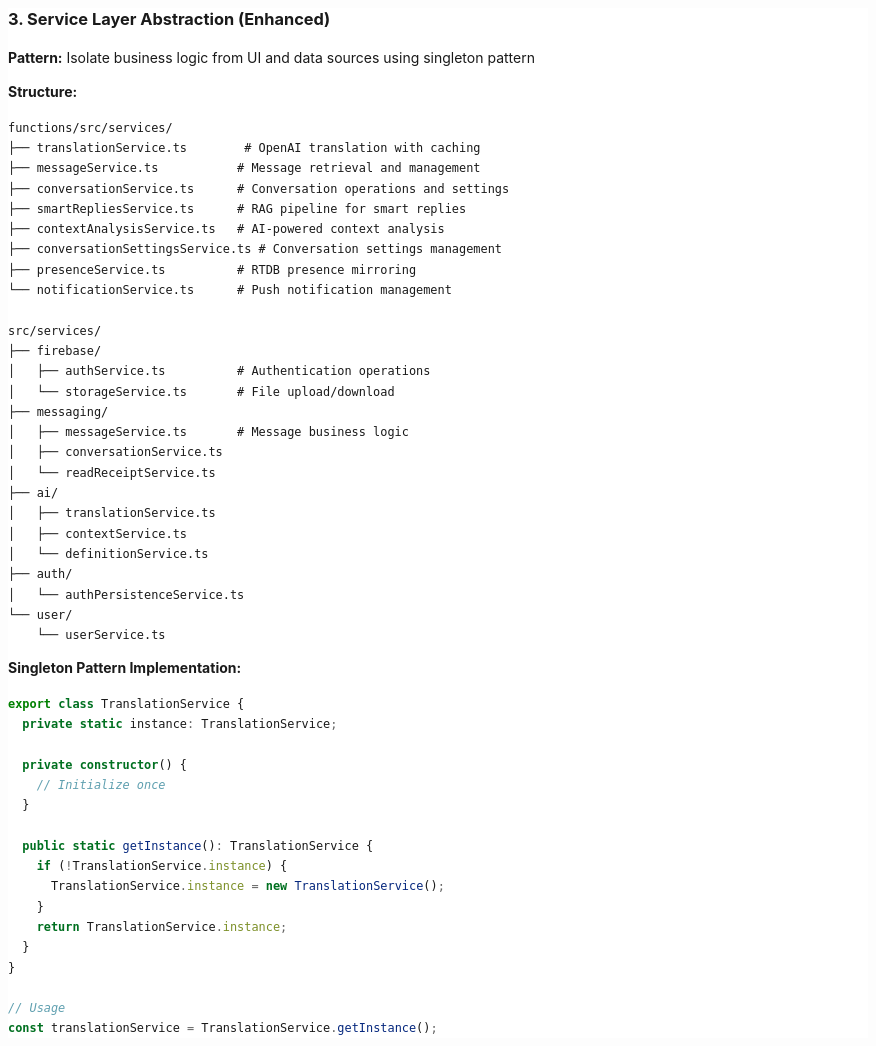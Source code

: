 ### 3. Service Layer Abstraction (Enhanced)

**Pattern:** Isolate business logic from UI and data sources using singleton pattern

**Structure:**
```
functions/src/services/
├── translationService.ts        # OpenAI translation with caching
├── messageService.ts           # Message retrieval and management
├── conversationService.ts      # Conversation operations and settings
├── smartRepliesService.ts      # RAG pipeline for smart replies
├── contextAnalysisService.ts   # AI-powered context analysis
├── conversationSettingsService.ts # Conversation settings management
├── presenceService.ts          # RTDB presence mirroring
└── notificationService.ts      # Push notification management

src/services/
├── firebase/
│   ├── authService.ts          # Authentication operations
│   └── storageService.ts       # File upload/download
├── messaging/
│   ├── messageService.ts       # Message business logic
│   ├── conversationService.ts
│   └── readReceiptService.ts
├── ai/
│   ├── translationService.ts
│   ├── contextService.ts
│   └── definitionService.ts
├── auth/
│   └── authPersistenceService.ts
└── user/
    └── userService.ts
```

**Singleton Pattern Implementation:**
```typescript
export class TranslationService {
  private static instance: TranslationService;
  
  private constructor() {
    // Initialize once
  }
  
  public static getInstance(): TranslationService {
    if (!TranslationService.instance) {
      TranslationService.instance = new TranslationService();
    }
    return TranslationService.instance;
  }
}

// Usage
const translationService = TranslationService.getInstance();
```
